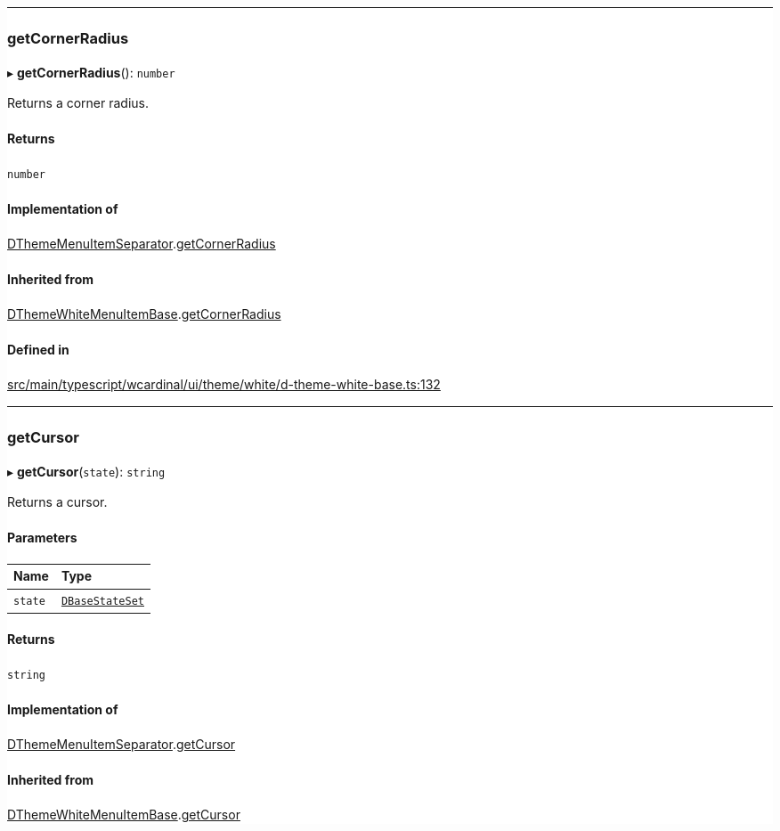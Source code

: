 ___

### getCornerRadius

▸ **getCornerRadius**(): `number`

Returns a corner radius.

#### Returns

`number`

#### Implementation of

[DThemeMenuItemSeparator](../interfaces/DThemeMenuItemSeparator.md).[getCornerRadius](../interfaces/DThemeMenuItemSeparator.md#getcornerradius)

#### Inherited from

[DThemeWhiteMenuItemBase](DThemeWhiteMenuItemBase.md).[getCornerRadius](DThemeWhiteMenuItemBase.md#getcornerradius)

#### Defined in

[src/main/typescript/wcardinal/ui/theme/white/d-theme-white-base.ts:132](https://github.com/winter-cardinal/winter-cardinal-ui/blob/v0.407.0/src/main/typescript/wcardinal/ui/theme/white/d-theme-white-base.ts#L132)

___

### getCursor

▸ **getCursor**(`state`): `string`

Returns a cursor.

#### Parameters

| Name | Type |
| :------ | :------ |
| `state` | [`DBaseStateSet`](../interfaces/DBaseStateSet.md) |

#### Returns

`string`

#### Implementation of

[DThemeMenuItemSeparator](../interfaces/DThemeMenuItemSeparator.md).[getCursor](../interfaces/DThemeMenuItemSeparator.md#getcursor)

#### Inherited from

[DThemeWhiteMenuItemBase](DThemeWhiteMenuItemBase.md).[getCursor](DThemeWhiteMenuItemBase.md#getcursor)
